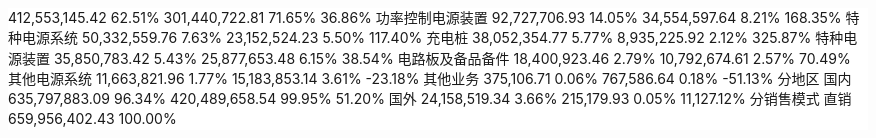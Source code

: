 412,553,145.42
62.51%
301,440,722.81
71.65%
36.86%
功率控制电源装置
92,727,706.93
14.05%
34,554,597.64
8.21%
168.35%
特种电源系统
50,332,559.76
7.63%
23,152,524.23
5.50%
117.40%
充电桩
38,052,354.77
5.77%
8,935,225.92
2.12%
325.87%
特种电源装置
35,850,783.42
5.43%
25,877,653.48
6.15%
38.54%
电路板及备品备件
18,400,923.46
2.79%
10,792,674.61
2.57%
70.49%
其他电源系统
11,663,821.96
1.77%
15,183,853.14
3.61%
-23.18%
其他业务
375,106.71
0.06%
767,586.64
0.18%
-51.13%
分地区
国内
635,797,883.09
96.34%
420,489,658.54
99.95%
51.20%
国外
24,158,519.34
3.66%
215,179.93
0.05%
11,127.12%
分销售模式
直销
659,956,402.43
100.00%